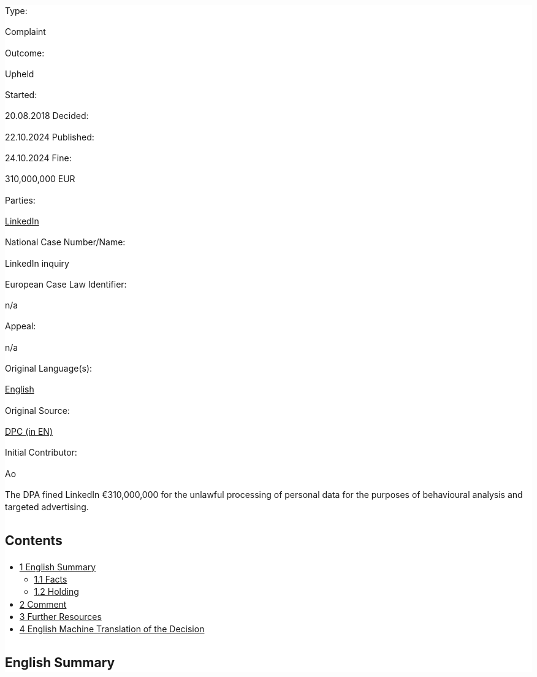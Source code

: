 Type:

Complaint

Outcome:

Upheld

Started:

20.08.2018 Decided:

22.10.2024 Published:

24.10.2024 Fine:

310,000,000 EUR

Parties:

[LinkedIn](https://www.linkedin.com/)

National Case Number/Name:

LinkedIn inquiry

European Case Law Identifier:

n/a

Appeal:

n/a

Original Language(s):

[English](/index.php?title=Category:English "Category:English")

Original Source:

[DPC (in EN)](https://www.dataprotection.ie/en/news-media/press-releases/irish-data-protection-commission-fines-linkedin-ireland-eu310-million)

Initial Contributor:

Ao

The DPA fined LinkedIn €310,000,000 for the unlawful processing of personal data for the purposes of behavioural analysis and targeted advertising.

## Contents

*   [1 English Summary](#English_Summary)
    *   [1.1 Facts](#Facts)
    *   [1.2 Holding](#Holding)
*   [2 Comment](#Comment)
*   [3 Further Resources](#Further_Resources)
*   [4 English Machine Translation of the Decision](#English_Machine_Translation_of_the_Decision)

## English Summary
